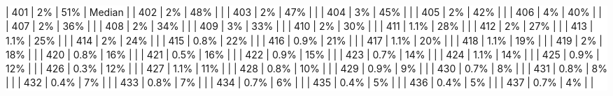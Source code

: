 | 401 | 2% | 51% | Median |
| 402 | 2% | 48% |  |
| 403 | 2% | 47% |  |
| 404 | 3% | 45% |  |
| 405 | 2% | 42% |  |
| 406 | 4% | 40% |  |
| 407 | 2% | 36% |  |
| 408 | 2% | 34% |  |
| 409 | 3% | 33% |  |
| 410 | 2% | 30% |  |
| 411 | 1.1% | 28% |  |
| 412 | 2% | 27% |  |
| 413 | 1.1% | 25% |  |
| 414 | 2% | 24% |  |
| 415 | 0.8% | 22% |  |
| 416 | 0.9% | 21% |  |
| 417 | 1.1% | 20% |  |
| 418 | 1.1% | 19% |  |
| 419 | 2% | 18% |  |
| 420 | 0.8% | 16% |  |
| 421 | 0.5% | 16% |  |
| 422 | 0.9% | 15% |  |
| 423 | 0.7% | 14% |  |
| 424 | 1.1% | 14% |  |
| 425 | 0.9% | 12% |  |
| 426 | 0.3% | 12% |  |
| 427 | 1.1% | 11% |  |
| 428 | 0.8% | 10% |  |
| 429 | 0.9% | 9% |  |
| 430 | 0.7% | 8% |  |
| 431 | 0.8% | 8% |  |
| 432 | 0.4% | 7% |  |
| 433 | 0.8% | 7% |  |
| 434 | 0.7% | 6% |  |
| 435 | 0.4% | 5% |  |
| 436 | 0.4% | 5% |  |
| 437 | 0.7% | 4% |  |